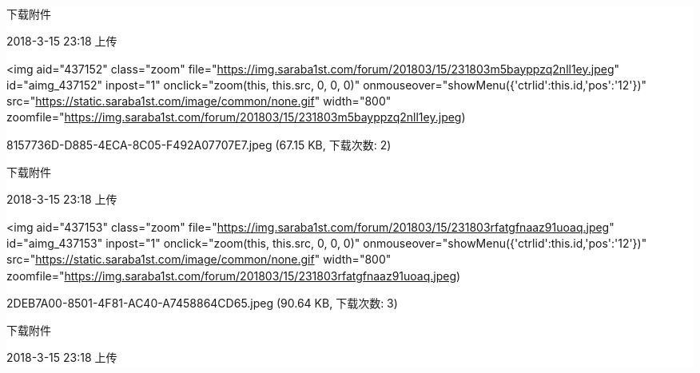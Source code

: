 下载附件

2018-3-15 23:18 上传





<img aid="437152" class="zoom" file="https://img.saraba1st.com/forum/201803/15/231803m5bayppzq2nll1ey.jpeg" id="aimg_437152" inpost="1" onclick="zoom(this, this.src, 0, 0, 0)" onmouseover="showMenu({'ctrlid':this.id,'pos':'12'})" src="https://static.saraba1st.com/image/common/none.gif" width="800" zoomfile="https://img.saraba1st.com/forum/201803/15/231803m5bayppzq2nll1ey.jpeg)


8157736D-D885-4ECA-8C05-F492A07707E7.jpeg (67.15 KB, 下载次数: 2)

下载附件

2018-3-15 23:18 上传





<img aid="437153" class="zoom" file="https://img.saraba1st.com/forum/201803/15/231803rfatgfnaaz91uoaq.jpeg" id="aimg_437153" inpost="1" onclick="zoom(this, this.src, 0, 0, 0)" onmouseover="showMenu({'ctrlid':this.id,'pos':'12'})" src="https://static.saraba1st.com/image/common/none.gif" width="800" zoomfile="https://img.saraba1st.com/forum/201803/15/231803rfatgfnaaz91uoaq.jpeg)


2DEB7A00-8501-4F81-AC40-A7458864CD65.jpeg (90.64 KB, 下载次数: 3)

下载附件

2018-3-15 23:18 上传





